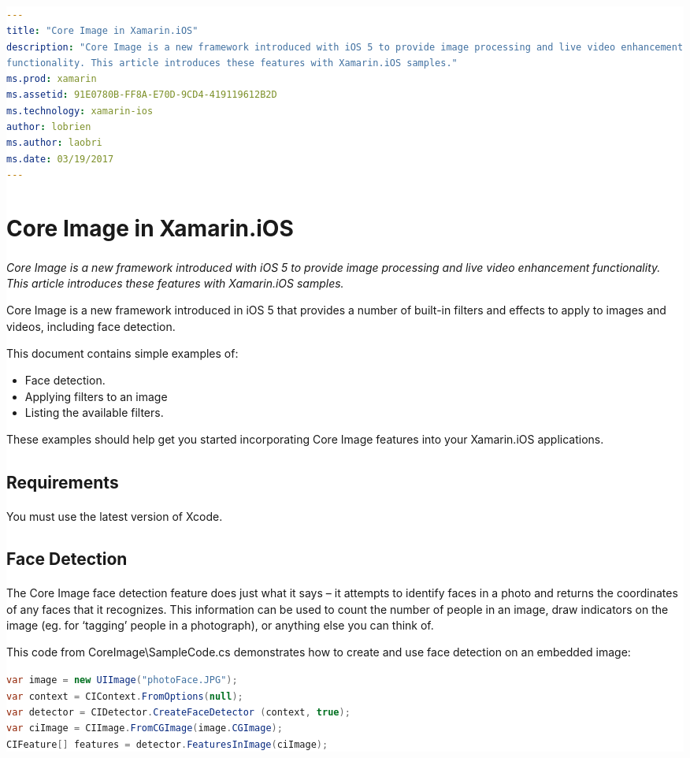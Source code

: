 ```yaml
---
title: "Core Image in Xamarin.iOS"
description: "Core Image is a new framework introduced with iOS 5 to provide image processing and live video enhancement functionality. This article introduces these features with Xamarin.iOS samples."
ms.prod: xamarin
ms.assetid: 91E0780B-FF8A-E70D-9CD4-419119612B2D
ms.technology: xamarin-ios
author: lobrien
ms.author: laobri
ms.date: 03/19/2017
---
```


# Core Image in Xamarin.iOS

_Core Image is a new framework introduced with iOS 5 to provide image processing and live video enhancement functionality. This article introduces these features with Xamarin.iOS samples._

Core Image is a new framework introduced in iOS 5 that provides a number of
built-in filters and effects to apply to images and videos, including face
detection.

This document contains simple examples of:

-  Face detection.
-  Applying filters to an image
-  Listing the available filters.


These examples should help get you started incorporating Core Image features
into your Xamarin.iOS applications.

## Requirements

You must use the latest version of Xcode.

## Face Detection

The Core Image face detection feature does just what it says – it attempts
to identify faces in a photo and returns the coordinates of any faces that it
recognizes. This information can be used to count the number of people in an
image, draw indicators on the image (eg. for ‘tagging’ people in a
photograph), or anything else you can think of.

This code from CoreImage\SampleCode.cs demonstrates how to create and use
face detection on an embedded image:

```csharp
var image = new UIImage("photoFace.JPG");
var context = CIContext.FromOptions(null);
var detector = CIDetector.CreateFaceDetector (context, true);
var ciImage = CIImage.FromCGImage(image.CGImage);
CIFeature[] features = detector.FeaturesInImage(ciImage);
```
